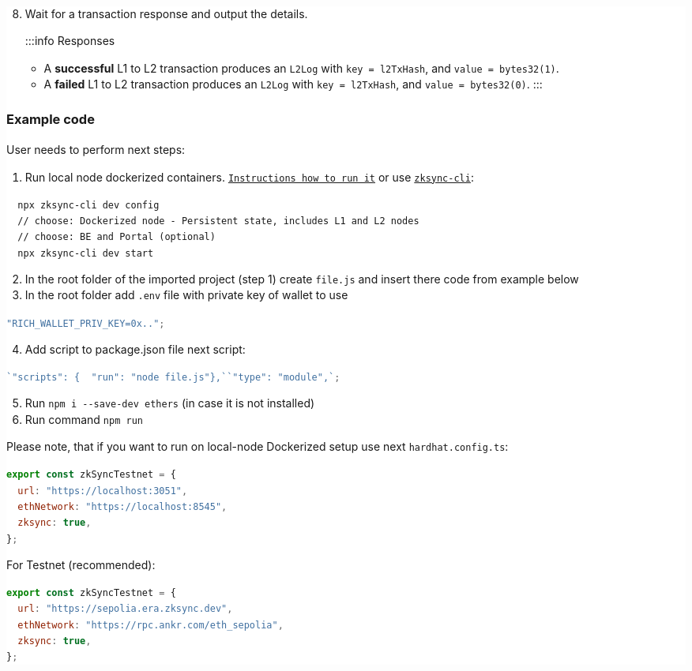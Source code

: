 8. Wait for a transaction response and output the details.

   :::info Responses

   - A **successful** L1 to L2 transaction produces an `L2Log` with `key = l2TxHash`, and `value = bytes32(1)`.
   - A **failed** L1 to L2 transaction produces an `L2Log` with `key = l2TxHash`, and `value = bytes32(0)`.
     :::

### Example code

User needs to perform next steps:

1. Run local node dockerized containers. [`Instructions how to run it`](../../test-and-debug/dockerized-l1-l2-nodes.md) or use [`zksync-cli`](https://github.com/matter-labs/zksync-cli):

```npx
  npx zksync-cli dev config
  // choose: Dockerized node - Persistent state, includes L1 and L2 nodes
  // choose: BE and Portal (optional)
  npx zksync-cli dev start
```

2. In the root folder of the imported project (step 1) create `file.js` and insert there code from example below
3. In the root folder add `.env` file with private key of wallet to use

```js
"RICH_WALLET_PRIV_KEY=0x..";
```

4. Add script to package.json file next script:

```js
`"scripts": {  "run": "node file.js"},``"type": "module",`;
```

5. Run `npm i --save-dev ethers` (in case it is not installed)
6. Run command `npm run`

Please note, that if you want to run on local-node Dockerized setup use next `hardhat.config.ts`:

```js
export const zkSyncTestnet = {
  url: "https://localhost:3051",
  ethNetwork: "https://localhost:8545",
  zksync: true,
};
```

For Testnet (recommended):

```js
export const zkSyncTestnet = {
  url: "https://sepolia.era.zksync.dev",
  ethNetwork: "https://rpc.ankr.com/eth_sepolia",
  zksync: true,
};
```

